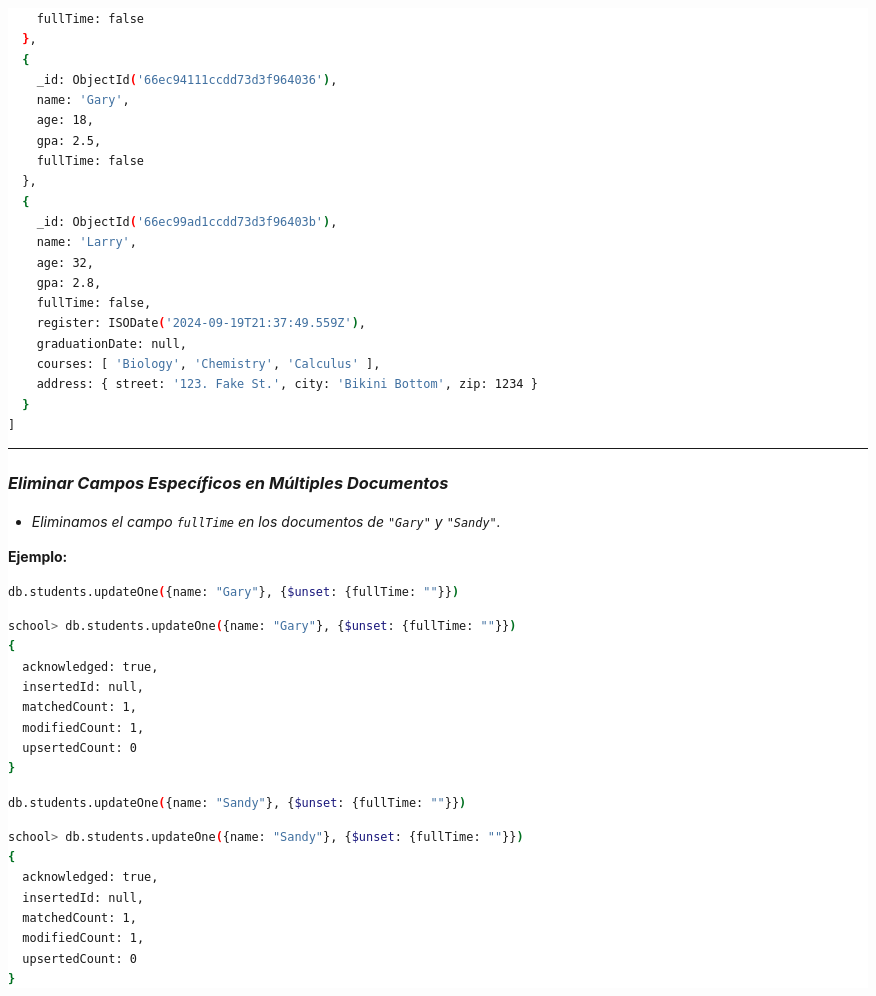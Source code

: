 ```bash
    fullTime: false
  },
  {
    _id: ObjectId('66ec94111ccdd73d3f964036'),
    name: 'Gary',
    age: 18,
    gpa: 2.5,
    fullTime: false
  },
  {
    _id: ObjectId('66ec99ad1ccdd73d3f96403b'),
    name: 'Larry',
    age: 32,
    gpa: 2.8,
    fullTime: false,
    register: ISODate('2024-09-19T21:37:49.559Z'),
    graduationDate: null,
    courses: [ 'Biology', 'Chemistry', 'Calculus' ],
    address: { street: '123. Fake St.', city: 'Bikini Bottom', zip: 1234 }
  }
]
```

---

### ***Eliminar Campos Específicos en Múltiples Documentos***

- *Eliminamos el campo `fullTime` en los documentos de `"Gary"` y `"Sandy"`.*

**Ejemplo:**

```bash
db.students.updateOne({name: "Gary"}, {$unset: {fullTime: ""}})
```

```bash
school> db.students.updateOne({name: "Gary"}, {$unset: {fullTime: ""}})
{
  acknowledged: true,
  insertedId: null,
  matchedCount: 1,
  modifiedCount: 1,
  upsertedCount: 0
}
```

```bash
db.students.updateOne({name: "Sandy"}, {$unset: {fullTime: ""}})
```

```bash
school> db.students.updateOne({name: "Sandy"}, {$unset: {fullTime: ""}})
{
  acknowledged: true,
  insertedId: null,
  matchedCount: 1,
  modifiedCount: 1,
  upsertedCount: 0
}
```

